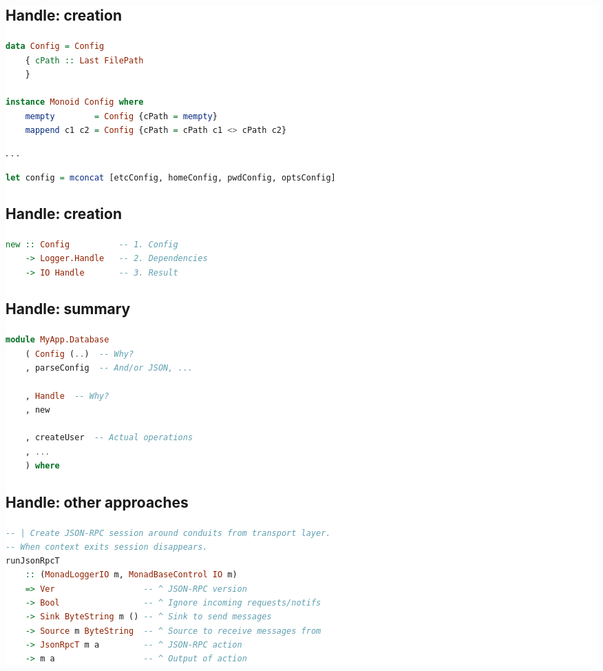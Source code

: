 ## Handle: creation

```haskell
data Config = Config
    { cPath :: Last FilePath
    }

instance Monoid Config where
    mempty        = Config {cPath = mempty}
    mappend c1 c2 = Config {cPath = cPath c1 <> cPath c2}
```

. . .

```haskell
let config = mconcat [etcConfig, homeConfig, pwdConfig, optsConfig]
```

## Handle: creation

```haskell
new :: Config          -- 1. Config
    -> Logger.Handle   -- 2. Dependencies
    -> IO Handle       -- 3. Result
```

## Handle: summary

```haskell
module MyApp.Database
    ( Config (..)  -- Why?
    , parseConfig  -- And/or JSON, ...

    , Handle  -- Why?
    , new

    , createUser  -- Actual operations
    , ...
    ) where
```

## Handle: other approaches

```haskell
-- | Create JSON-RPC session around conduits from transport layer.
-- When context exits session disappears.
runJsonRpcT
    :: (MonadLoggerIO m, MonadBaseControl IO m)
    => Ver                  -- ^ JSON-RPC version
    -> Bool                 -- ^ Ignore incoming requests/notifs
    -> Sink ByteString m () -- ^ Sink to send messages
    -> Source m ByteString  -- ^ Source to receive messages from
    -> JsonRpcT m a         -- ^ JSON-RPC action
    -> m a                  -- ^ Output of action
```
